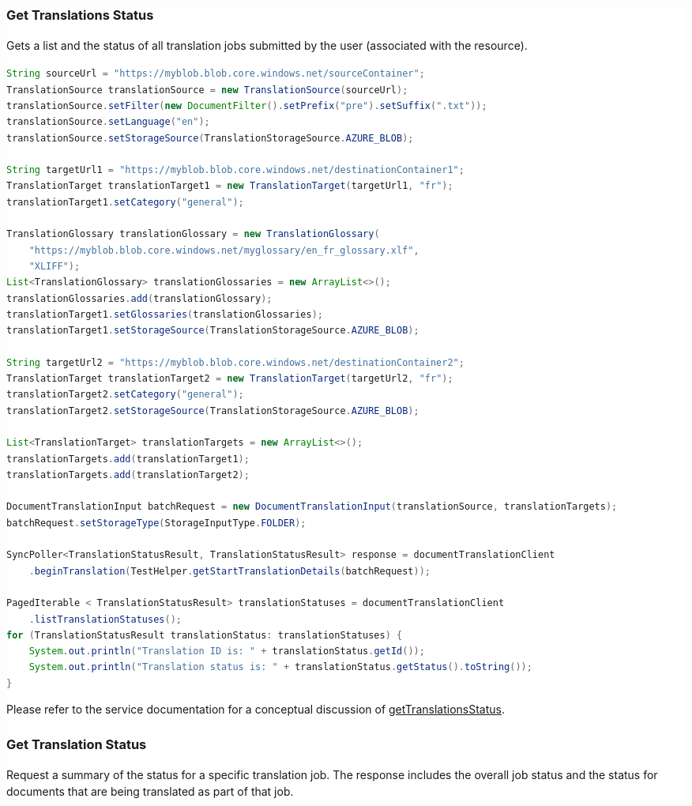 ### Get Translations Status
Gets a list and the status of all translation jobs submitted by the user (associated with the resource).

```java GetTranslationsStatus
String sourceUrl = "https://myblob.blob.core.windows.net/sourceContainer";
TranslationSource translationSource = new TranslationSource(sourceUrl);
translationSource.setFilter(new DocumentFilter().setPrefix("pre").setSuffix(".txt"));
translationSource.setLanguage("en");
translationSource.setStorageSource(TranslationStorageSource.AZURE_BLOB);

String targetUrl1 = "https://myblob.blob.core.windows.net/destinationContainer1";
TranslationTarget translationTarget1 = new TranslationTarget(targetUrl1, "fr");
translationTarget1.setCategory("general");

TranslationGlossary translationGlossary = new TranslationGlossary(
    "https://myblob.blob.core.windows.net/myglossary/en_fr_glossary.xlf",
    "XLIFF");
List<TranslationGlossary> translationGlossaries = new ArrayList<>();
translationGlossaries.add(translationGlossary);
translationTarget1.setGlossaries(translationGlossaries);
translationTarget1.setStorageSource(TranslationStorageSource.AZURE_BLOB);

String targetUrl2 = "https://myblob.blob.core.windows.net/destinationContainer2";
TranslationTarget translationTarget2 = new TranslationTarget(targetUrl2, "fr");
translationTarget2.setCategory("general");
translationTarget2.setStorageSource(TranslationStorageSource.AZURE_BLOB);

List<TranslationTarget> translationTargets = new ArrayList<>();
translationTargets.add(translationTarget1);
translationTargets.add(translationTarget2);

DocumentTranslationInput batchRequest = new DocumentTranslationInput(translationSource, translationTargets);
batchRequest.setStorageType(StorageInputType.FOLDER);

SyncPoller<TranslationStatusResult, TranslationStatusResult> response = documentTranslationClient
    .beginTranslation(TestHelper.getStartTranslationDetails(batchRequest));

PagedIterable < TranslationStatusResult> translationStatuses = documentTranslationClient
    .listTranslationStatuses();
for (TranslationStatusResult translationStatus: translationStatuses) {
    System.out.println("Translation ID is: " + translationStatus.getId());
    System.out.println("Translation status is: " + translationStatus.getStatus().toString());
}
```
Please refer to the service documentation for a conceptual discussion of [getTranslationsStatus][getTranslationsStatus_doc].

### Get Translation Status
Request a summary of the status for a specific translation job. The response includes the overall job status and the status for documents that are being translated as part of that job.


[//]: # ({x-version-update-start;com.azure:azure-ai-translation-document;current})
[//]: # ({x-version-update-end})
[//]: # ({x-version-update-start;com.azure:azure-identity;dependency})
[//]: # ({x-version-update-end})
[product_documentation]: https://learn.microsoft.com/azure/ai-services/translator/document-translation/overview
[docs]: https://learn.microsoft.com/azure/ai-services/translator/document-translation/reference/rest-api-guide
[jdk]: https://learn.microsoft.com/azure/developer/java/fundamentals/
[azure_subscription]: https://azure.microsoft.com/free/
[azure_identity]: https://github.com/Azure/azure-sdk-for-java/blob/main/sdk/identity/azure-identity
[sample_document_translation_client_with_apiKey]: https://github.com/Azure/azure-sdk-for-java/tree/main/sdk/translation/azure-ai-translation-document/src/samples/java/com/azure/ai/translation/document/ReadmeSamples.java
[sample_single_document_translation_client_with_apiKey]: https://github.com/Azure/azure-sdk-for-java/tree/main/sdk/translation/azure-ai-translation-document/src/samples/java/com/azure/ai/translation/document/ReadmeSamples.java
[documentFormats_doc]: https://learn.microsoft.com/azure/ai-services/translator/document-translation/reference/get-supported-document-formats
[glossaryFormats]: https://learn.microsoft.com/azure/ai-services/translator/document-translation/reference/get-supported-glossary-formats
[batchTranslation_doc]: https://learn.microsoft.com/azure/ai-services/translator/document-translation/reference/start-batch-translation
[singleDocumentTranslation_doc]: https://learn.microsoft.com/azure/ai-services/translator/document-translation/reference/translate-document
[cancelTranslation_doc]: https://learn.microsoft.com/azure/ai-services/translator/document-translation/reference/cancel-translation
[getTranslationsStatus_doc]: https://learn.microsoft.com/azure/ai-services/translator/document-translation/reference/get-translations-status
[getTranslationStatus_doc]: https://learn.microsoft.com/azure/ai-services/translator/document-translation/reference/get-translation-status
[getDocumentsStatus_doc]: https://learn.microsoft.com/azure/ai-services/translator/document-translation/reference/get-documents-status
[getDocumentStatus_doc]: https://learn.microsoft.com/azure/ai-services/translator/document-translation/reference/get-document-status
[document_translator_client_class]: https://github.com/Azure/azure-sdk-for-java/blob/main/sdk/translation/azure-ai-translation-document/src/main/java/com/azure/ai/translation/document/DocumentTranslationClient.java
[single_document_translator_client_class]: https://github.com/Azure/azure-sdk-for-java/blob/main/sdk/translation/azure-ai-translation-document/src/main/java/com/azure/ai/translation/document/SingleDocumentTranslationClient.java
[sample_batchDocumentTranslation]: https://github.com/Azure/azure-sdk-for-java/tree/main/sdk/translation/azure-ai-translation-document/src/samples/java/com/azure/ai/translation/document/StartDocumentTranslation.java
[sample_singleDocumentTranslation]: https://github.com/Azure/azure-sdk-for-java/tree/main/sdk/translation/azure-ai-translation-document/src/samples/java/com/azure/ai/translation/document/StartSingleDocumentTranslation.java
[sample_cancelTranslation]: https://github.com/Azure/azure-sdk-for-java/tree/main/sdk/translation/azure-ai-translation-document/src/samples/java/com/azure/ai/translation/document/CancelDocumentTranslation.java
[sample_getTranslationsStatus]: https://github.com/Azure/azure-sdk-for-java/tree/main/sdk/translation/azure-ai-translation-document/src/samples/java/com/azure/ai/translation/document/GetTranslationsStatus.java
[sample_getTranslationStatus]: https://github.com/Azure/azure-sdk-for-java/tree/main/sdk/translation/azure-ai-translation-document/src/samples/java/com/azure/ai/translation/document/GetTranslationStatus.java
[sample_getDocumentsStatus]: https://github.com/Azure/azure-sdk-for-java/tree/main/sdk/translation/azure-ai-translation-document/src/samples/java/com/azure/ai/translation/document/GetDocumentsStatus.java
[sample_getDocumentStatus]: https://github.com/Azure/azure-sdk-for-java/tree/main/sdk/translation/azure-ai-translation-document/src/samples/java/com/azure/ai/translation/document/GetDocumentStatus.java
[sample_getSupportedFormats]: https://github.com/Azure/azure-sdk-for-java/tree/main/sdk/translation/azure-ai-translation-document/src/samples/java/com/azure/ai/translation/document/GetSupportedFormats.java
[azure_identity_credential_type]: https://github.com/Azure/azure-sdk-for-java/tree/main/sdk/identity/azure-identity#credentials
[wiki_identity]: https://learn.microsoft.com/azure/developer/java/sdk/identity
[aad_authorization]: https://learn.microsoft.com/azure/cognitive-services/authentication#authenticate-with-azure-active-directory
[managed_identities_for_document_translation]: https://learn.microsoft.com/azure/ai-services/translator/document-translation/how-to-guides/create-use-managed-identities